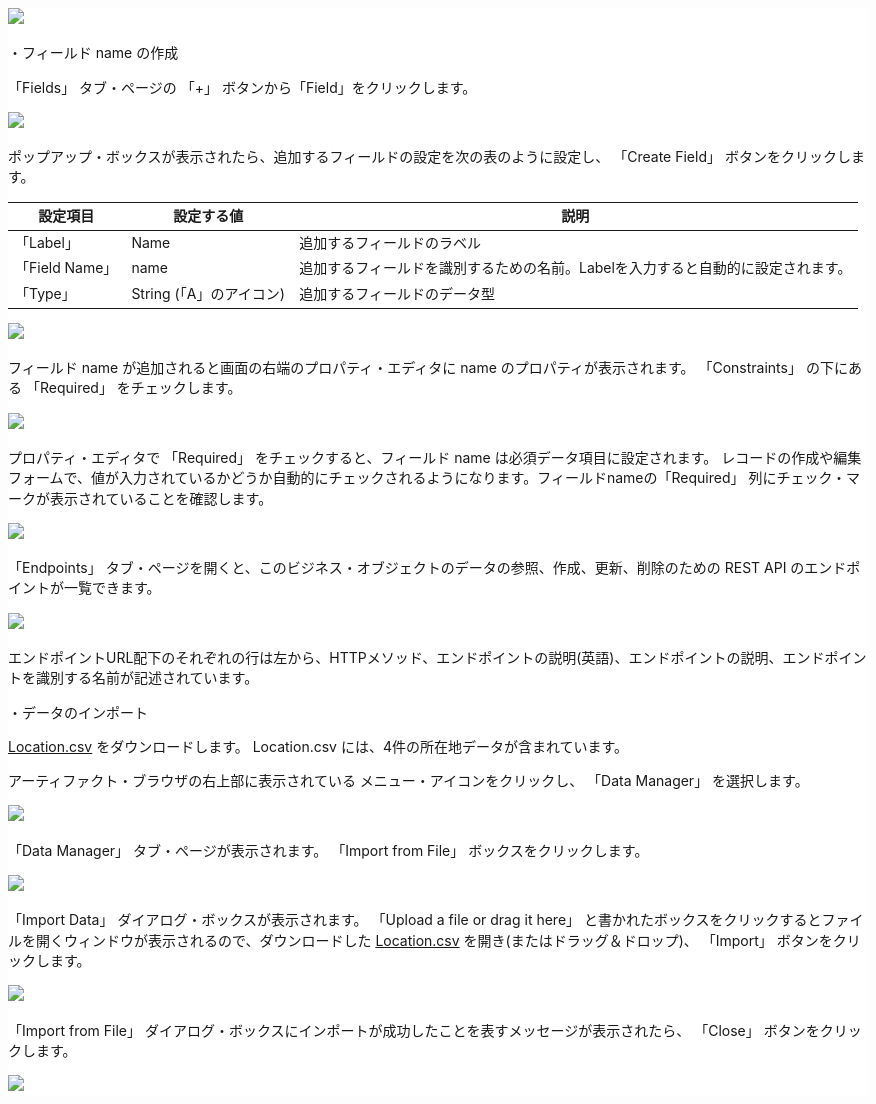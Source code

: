 ![](014.png)

・フィールド name の作成

「Fields」 タブ・ページの 「+」 ボタンから「Field」をクリックします。

![](015.png)

ポップアップ・ボックスが表示されたら、追加するフィールドの設定を次の表のように設定し、 「Create Field」 ボタンをクリックします。

設定項目|設定する値|説明
-|-|-
「Label」|Name|追加するフィールドのラベル
「Field Name」|name|追加するフィールドを識別するための名前。Labelを入力すると自動的に設定されます。
「Type」|String (「A」のアイコン)|追加するフィールドのデータ型

![](016.png)

フィールド name が追加されると画面の右端のプロパティ・エディタに name のプロパティが表示されます。 「Constraints」 の下にある 「Required」 をチェックします。

![](017.png)

プロパティ・エディタで 「Required」 をチェックすると、フィールド name は必須データ項目に設定されます。 レコードの作成や編集フォームで、値が入力されているかどうか自動的にチェックされるようになります。フィールドnameの「Required」 列にチェック・マークが表示されていることを確認します。

![](018.png)

「Endpoints」 タブ・ページを開くと、このビジネス・オブジェクトのデータの参照、作成、更新、削除のための REST API のエンドポイントが一覧できます。

![](019.png)

エンドポイントURL配下のそれぞれの行は左から、HTTPメソッド、エンドポイントの説明(英語)、エンドポイントの説明、エンドポイントを識別する名前が記述されています。

・データのインポート

[Location.csv](https://oracle-japan.github.io/vbcs-gettingstarted-webapp/contents/part2/Location.csv) をダウンロードします。 Location.csv には、4件の所在地データが含まれています。

アーティファクト・ブラウザの右上部に表示されている メニュー・アイコンをクリックし、 「Data Manager」 を選択します。

![](020.png)

「Data Manager」 タブ・ページが表示されます。 「Import from File」 ボックスをクリックします。

![](021.png)

「Import Data」 ダイアログ・ボックスが表示されます。 「Upload a file or drag it here」 と書かれたボックスをクリックするとファイルを開くウィンドウが表示されるので、ダウンロードした [Location.csv](https://oracle-japan.github.io/vbcs-gettingstarted-webapp/contents/part2/Location.csv) を開き(またはドラッグ＆ドロップ)、 「Import」 ボタンをクリックします。

![](022.png)

「Import from File」 ダイアログ・ボックスにインポートが成功したことを表すメッセージが表示されたら、 「Close」 ボタンをクリックします。

![](023.png)
